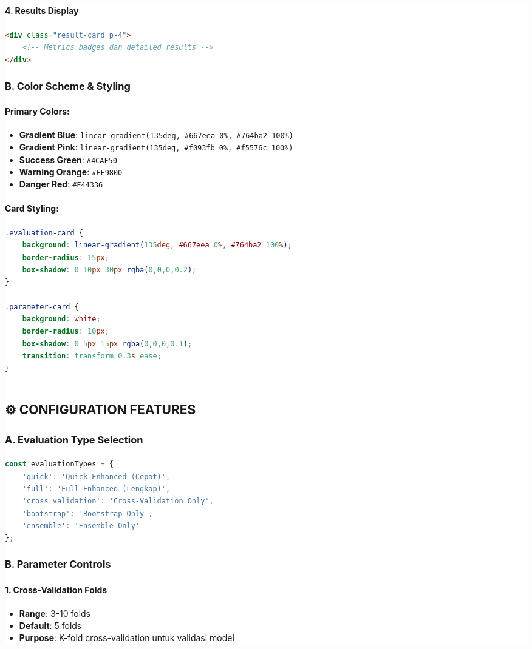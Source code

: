 #### **4. Results Display**
```html
<div class="result-card p-4">
    <!-- Metrics badges dan detailed results -->
</div>
```

### **B. Color Scheme & Styling**

#### **Primary Colors:**
- **Gradient Blue**: `linear-gradient(135deg, #667eea 0%, #764ba2 100%)`
- **Gradient Pink**: `linear-gradient(135deg, #f093fb 0%, #f5576c 100%)`
- **Success Green**: `#4CAF50`
- **Warning Orange**: `#FF9800`
- **Danger Red**: `#F44336`

#### **Card Styling:**
```css
.evaluation-card {
    background: linear-gradient(135deg, #667eea 0%, #764ba2 100%);
    border-radius: 15px;
    box-shadow: 0 10px 30px rgba(0,0,0,0.2);
}

.parameter-card {
    background: white;
    border-radius: 10px;
    box-shadow: 0 5px 15px rgba(0,0,0,0.1);
    transition: transform 0.3s ease;
}
```

---

## ⚙️ **CONFIGURATION FEATURES**

### **A. Evaluation Type Selection**
```javascript
const evaluationTypes = {
    'quick': 'Quick Enhanced (Cepat)',
    'full': 'Full Enhanced (Lengkap)', 
    'cross_validation': 'Cross-Validation Only',
    'bootstrap': 'Bootstrap Only',
    'ensemble': 'Ensemble Only'
};
```

### **B. Parameter Controls**

#### **1. Cross-Validation Folds**
- **Range**: 3-10 folds
- **Default**: 5 folds
- **Purpose**: K-fold cross-validation untuk validasi model
